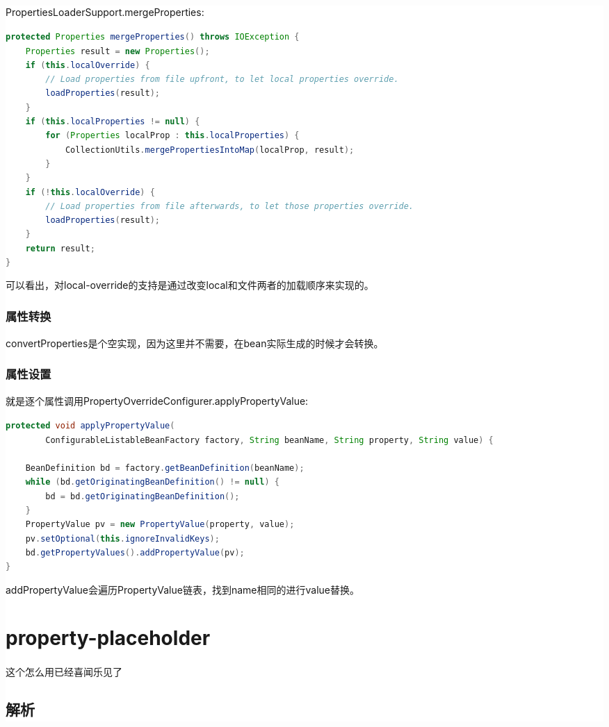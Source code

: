 PropertiesLoaderSupport.mergeProperties:

```java
protected Properties mergeProperties() throws IOException {
	Properties result = new Properties();
	if (this.localOverride) {
		// Load properties from file upfront, to let local properties override.
		loadProperties(result);
	}
	if (this.localProperties != null) {
		for (Properties localProp : this.localProperties) {
			CollectionUtils.mergePropertiesIntoMap(localProp, result);
		}
	}
	if (!this.localOverride) {
		// Load properties from file afterwards, to let those properties override.
		loadProperties(result);
	}
	return result;
}
```

可以看出，对local-override的支持是通过改变local和文件两者的加载顺序来实现的。

### 属性转换

convertProperties是个空实现，因为这里并不需要，在bean实际生成的时候才会转换。

### 属性设置

就是逐个属性调用PropertyOverrideConfigurer.applyPropertyValue:

```java
protected void applyPropertyValue(
		ConfigurableListableBeanFactory factory, String beanName, String property, String value) {

	BeanDefinition bd = factory.getBeanDefinition(beanName);
	while (bd.getOriginatingBeanDefinition() != null) {
		bd = bd.getOriginatingBeanDefinition();
	}
	PropertyValue pv = new PropertyValue(property, value);
	pv.setOptional(this.ignoreInvalidKeys);
	bd.getPropertyValues().addPropertyValue(pv);
}
```

addPropertyValue会遍历PropertyValue链表，找到name相同的进行value替换。

# property-placeholder

这个怎么用已经喜闻乐见了

## 解析
